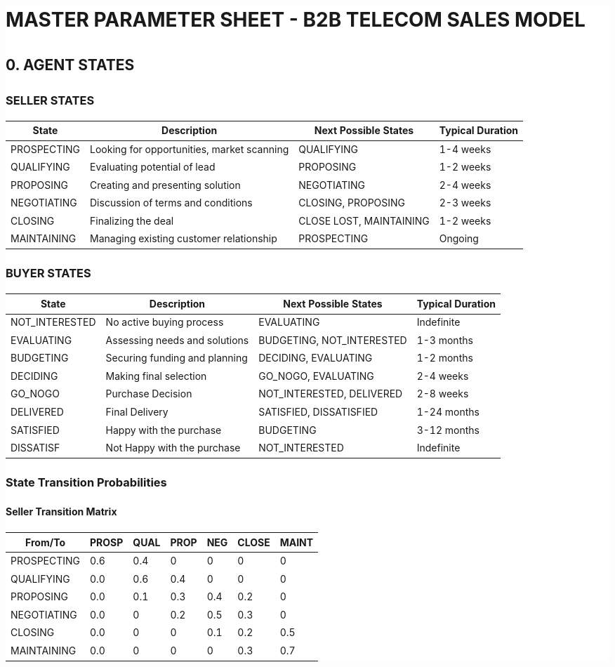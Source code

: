 # MASTER PARAMETER SHEET - B2B TELECOM SALES MODEL

## 0. AGENT STATES

### SELLER STATES
| State       | Description | Next Possible States | Typical Duration |
|------------|-------------|---------------------|------------------|
| PROSPECTING | Looking for opportunities, market scanning | QUALIFYING | 1-4 weeks |
| QUALIFYING  | Evaluating potential of lead | PROPOSING | 1-2 weeks |
| PROPOSING   | Creating and presenting solution | NEGOTIATING | 2-4 weeks |
| NEGOTIATING | Discussion of terms and conditions | CLOSING, PROPOSING | 2-3 weeks |
| CLOSING     | Finalizing the deal | CLOSE LOST, MAINTAINING | 1-2 weeks |
| MAINTAINING | Managing existing customer relationship | PROSPECTING | Ongoing |

### BUYER STATES
| State          | Description | Next Possible States | Typical Duration |
|----------------|-------------|---------------------|------------------|
| NOT_INTERESTED | No active buying process | EVALUATING | Indefinite |
| EVALUATING     | Assessing needs and solutions | BUDGETING, NOT_INTERESTED | 1-3 months |
| BUDGETING      | Securing funding and planning | DECIDING, EVALUATING | 1-2 months |
| DECIDING       | Making final selection | GO_NOGO, EVALUATING | 2-4 weeks |
| GO_NOGO        | Purchase Decision | NOT_INTERESTED, DELIVERED | 2-8 weeks |
| DELIVERED      | Final Delivery | SATISFIED, DISSATISFIED | 1-24 months | 
| SATISFIED      | Happy with the purchase | BUDGETING | 3-12 months |
| DISSATISF      | Not Happy with the purchase | NOT_INTERESTED | Indefinite


### State Transition Probabilities

#### Seller Transition Matrix
| From/To    | PROSP | QUAL | PROP | NEG  | CLOSE | MAINT |
|------------|-------|------|------|------|-------|-------|
| PROSPECTING| 0.6   | 0.4  | 0    | 0    | 0     | 0     |
| QUALIFYING | 0.0   | 0.6  | 0.4  | 0    | 0     | 0     |
| PROPOSING  | 0.0   | 0.1  | 0.3  | 0.4  | 0.2   | 0     |
| NEGOTIATING| 0.0   | 0    | 0.2  | 0.5  | 0.3   | 0     |
| CLOSING    | 0.0   | 0    | 0    | 0.1  | 0.2   | 0.5   |
| MAINTAINING| 0.0   | 0    | 0    | 0    | 0.3   | 0.7   |
